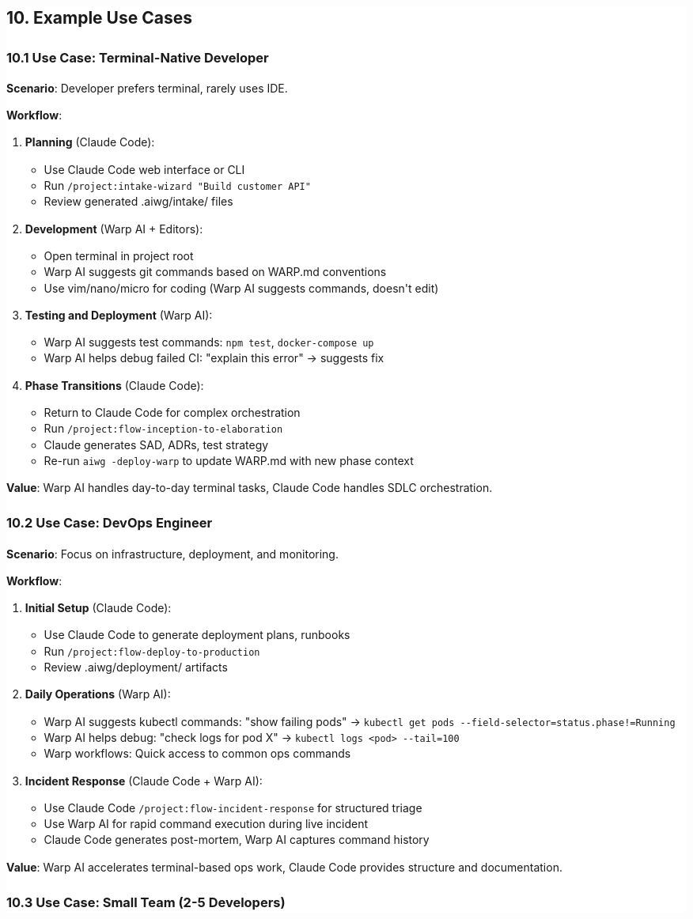 
## 10. Example Use Cases

### 10.1 Use Case: Terminal-Native Developer

**Scenario**: Developer prefers terminal, rarely uses IDE.

**Workflow**:
1. **Planning** (Claude Code):
   - Use Claude Code web interface or CLI
   - Run `/project:intake-wizard "Build customer API"`
   - Review generated .aiwg/intake/ files

2. **Development** (Warp AI + Editors):
   - Open terminal in project root
   - Warp AI suggests git commands based on WARP.md conventions
   - Use vim/nano/micro for coding (Warp AI suggests commands, doesn't edit)

3. **Testing and Deployment** (Warp AI):
   - Warp AI suggests test commands: `npm test`, `docker-compose up`
   - Warp AI helps debug failed CI: "explain this error" → suggests fix

4. **Phase Transitions** (Claude Code):
   - Return to Claude Code for complex orchestration
   - Run `/project:flow-inception-to-elaboration`
   - Claude generates SAD, ADRs, test strategy
   - Re-run `aiwg -deploy-warp` to update WARP.md with new phase context

**Value**: Warp AI handles day-to-day terminal tasks, Claude Code handles SDLC orchestration.

### 10.2 Use Case: DevOps Engineer

**Scenario**: Focus on infrastructure, deployment, and monitoring.

**Workflow**:
1. **Initial Setup** (Claude Code):
   - Use Claude Code to generate deployment plans, runbooks
   - Run `/project:flow-deploy-to-production`
   - Review .aiwg/deployment/ artifacts

2. **Daily Operations** (Warp AI):
   - Warp AI suggests kubectl commands: "show failing pods" → `kubectl get pods --field-selector=status.phase!=Running`
   - Warp AI helps debug: "check logs for pod X" → `kubectl logs <pod> --tail=100`
   - Warp workflows: Quick access to common ops commands

3. **Incident Response** (Claude Code + Warp AI):
   - Use Claude Code `/project:flow-incident-response` for structured triage
   - Use Warp AI for rapid command execution during live incident
   - Claude Code generates post-mortem, Warp AI captures command history

**Value**: Warp AI accelerates terminal-based ops work, Claude Code provides structure and documentation.

### 10.3 Use Case: Small Team (2-5 Developers)
